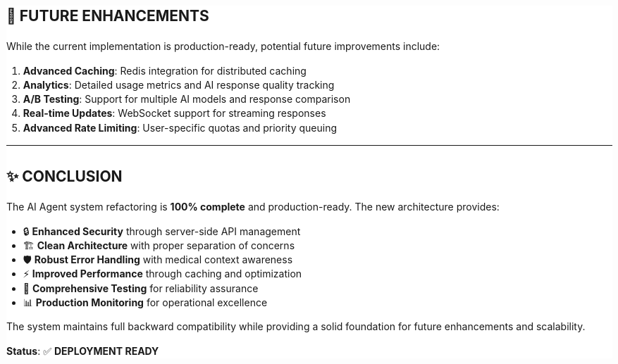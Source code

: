 ## 🔮 **FUTURE ENHANCEMENTS**

While the current implementation is production-ready, potential future improvements include:

1. **Advanced Caching**: Redis integration for distributed caching
2. **Analytics**: Detailed usage metrics and AI response quality tracking
3. **A/B Testing**: Support for multiple AI models and response comparison
4. **Real-time Updates**: WebSocket support for streaming responses
5. **Advanced Rate Limiting**: User-specific quotas and priority queuing

---

## ✨ **CONCLUSION**

The AI Agent system refactoring is **100% complete** and production-ready. The new architecture provides:

- 🔒 **Enhanced Security** through server-side API management
- 🏗️ **Clean Architecture** with proper separation of concerns  
- 🛡️ **Robust Error Handling** with medical context awareness
- ⚡ **Improved Performance** through caching and optimization
- 🧪 **Comprehensive Testing** for reliability assurance
- 📊 **Production Monitoring** for operational excellence

The system maintains full backward compatibility while providing a solid foundation for future enhancements and scalability.

**Status**: ✅ **DEPLOYMENT READY**
